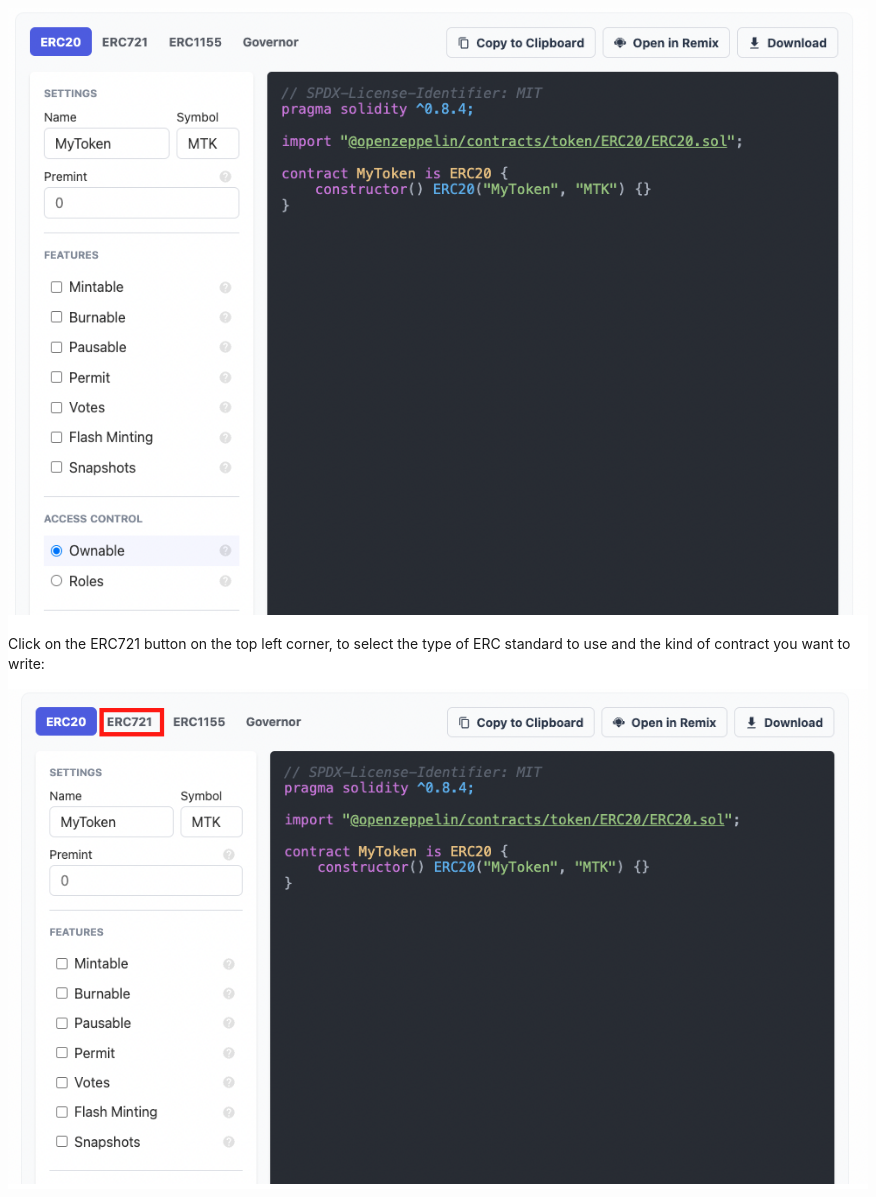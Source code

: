 ![](<../../.gitbook/assets/Screenshot 2022-05-01 at 17.17.14.png>)

Click on the ERC721 button on the top left corner, to select the type of ERC standard to use and the kind of contract you want to write:

![](<../../.gitbook/assets/Screenshot 2022-05-01 at 17.17.34.png>)
